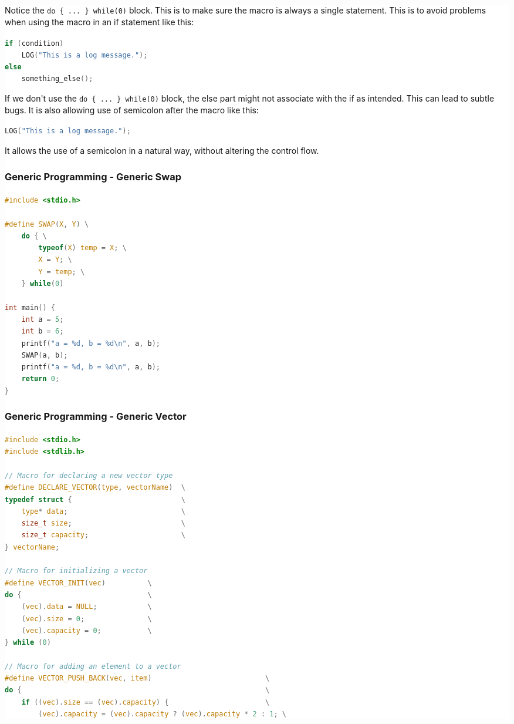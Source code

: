 Notice the `do { ... } while(0)` block. This is to make sure the macro is always a single statement. This is to avoid problems when using the macro in an if statement like this:
```C
if (condition)
    LOG("This is a log message.");
else
    something_else();
```
If we don't use the `do { ... } while(0)` block, the else part might not associate with the if as intended. This can lead to subtle bugs. It is also allowing use of semicolon after the macro like this:
```C
LOG("This is a log message.");
```
It allows the use of a semicolon in a natural way, without altering the control flow.


### Generic Programming - Generic Swap
```C
#include <stdio.h>

#define SWAP(X, Y) \
    do { \
        typeof(X) temp = X; \
        X = Y; \
        Y = temp; \
    } while(0)

int main() {
    int a = 5;
    int b = 6;
    printf("a = %d, b = %d\n", a, b);
    SWAP(a, b);
    printf("a = %d, b = %d\n", a, b);
    return 0;
}
```

### Generic Programming - Generic Vector

```C
#include <stdio.h>
#include <stdlib.h>

// Macro for declaring a new vector type
#define DECLARE_VECTOR(type, vectorName)  \
typedef struct {                          \
    type* data;                           \
    size_t size;                          \
    size_t capacity;                      \
} vectorName;

// Macro for initializing a vector
#define VECTOR_INIT(vec)          \
do {                              \
    (vec).data = NULL;            \
    (vec).size = 0;               \
    (vec).capacity = 0;           \
} while (0)

// Macro for adding an element to a vector
#define VECTOR_PUSH_BACK(vec, item)                           \
do {                                                          \
    if ((vec).size == (vec).capacity) {                       \
        (vec).capacity = (vec).capacity ? (vec).capacity * 2 : 1; \
```